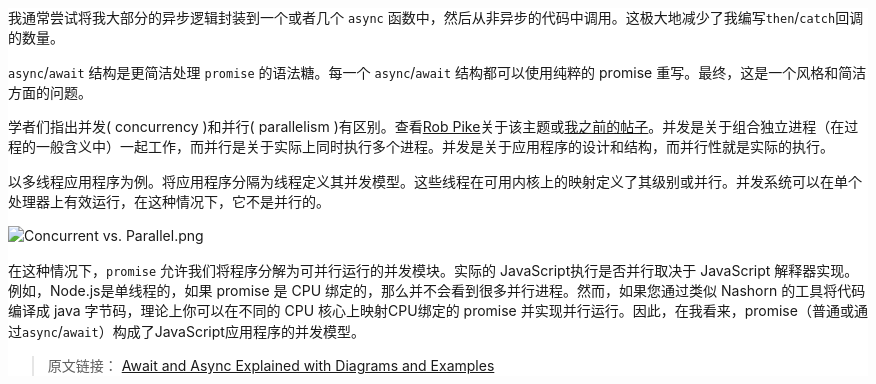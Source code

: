我通常尝试将我大部分的异步逻辑封装到一个或者几个 `async` 函数中，然后从非异步的代码中调用。这极大地减少了我编写`then`/`catch`回调的数量。

`async`/`await` 结构是更简洁处理 `promise` 的语法糖。每一个 `async`/`await` 结构都可以使用纯粹的 promise 重写。最终，这是一个风格和简洁方面的问题。

学者们指出并发( concurrency )和并行( parallelism )有区别。查看[Rob Pike](https://vimeo.com/49718712)关于该主题或[我之前的帖子](http://nikgrozev.com/2015/07/14/overview-of-modern-concurrency-and-parallelism-concepts/)。并发是关于组合独立进程（在过程的一般含义中）一起工作，而并行是关于实际上同时执行多个进程。并发是关于应用程序的设计和结构，而并行性就是实际的执行。

以多线程应用程序为例。将应用程序分隔为线程定义其并发模型。这些线程在可用内核上的映射定义了其级别或并行。并发系统可以在单个处理器上有效运行，在这种情况下，它不是并行的。

![Concurrent vs. Parallel.png](http://nikgrozev.com/images/blog/Overview%20of%20Modern%20Concurrency%20and%20Parallelism%20Concepts/concurrent_vs_parallel.png)

在这种情况下，`promise` 允许我们将程序分解为可并行运行的并发模块。实际的 JavaScript执行是否并行取决于 JavaScript 解释器实现。例如，Node.js是单线程的，如果 promise 是 CPU 绑定的，那么并不会看到很多并行进程。然而，如果您通过类似 Nashorn 的工具将代码编译成 java 字节码，理论上你可以在不同的 CPU 核心上映射CPU绑定的 promise 并实现并行运行。因此，在我看来，promise（普通或通过`async`/`await`）构成了JavaScript应用程序的并发模型。

> 原文链接： [Await and Async Explained with Diagrams and Examples](http://nikgrozev.com/2017/10/01/async-await/)








